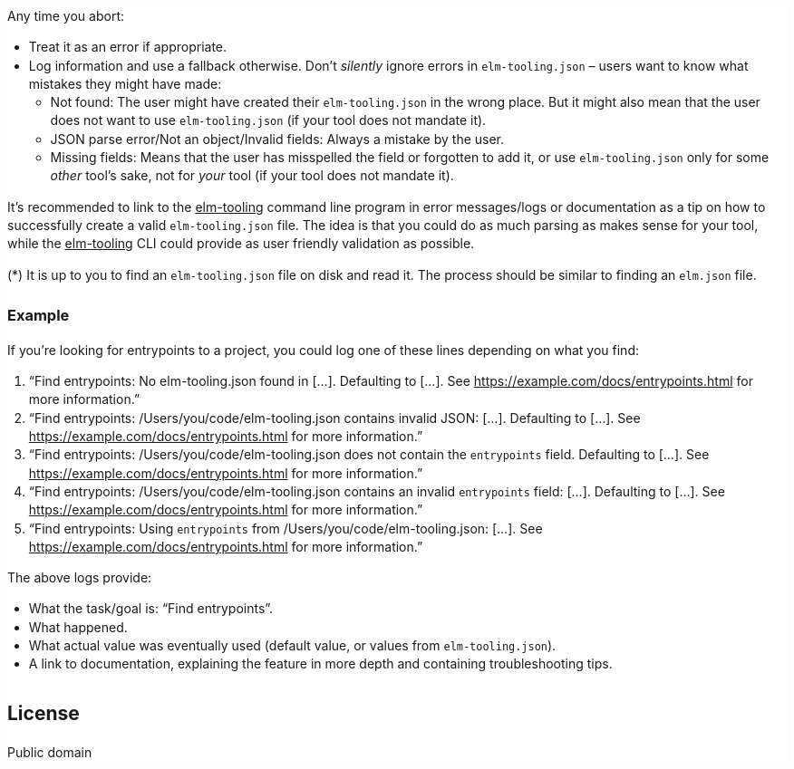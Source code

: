 Any time you abort:

- Treat it as an error if appropriate.
- Log information and use a fallback otherwise. Don’t _silently_ ignore errors in `elm-tooling.json` – users want to know what mistakes they might have made:
  - Not found: The user might have created their `elm-tooling.json` in the wrong place. But it might also mean that the user does not want to use `elm-tooling.json` (if your tool does not mandate it).
  - JSON parse error/Not an object/Invalid fields: Always a mistake by the user.
  - Missing fields: Means that the user has misspelled the field or forgotten to add it, or use `elm-tooling.json` only for some _other_ tool’s sake, not for _your_ tool (if your tool does not mandate it).

It’s recommended to link to the [elm-tooling] command line program in error messages/logs or documentation as a tip on how to successfully create a valid `elm-tooling.json` file. The idea is that you could do as much parsing as makes sense for your tool, while the [elm-tooling] CLI could provide as user friendly validation as possible.

(\*) It is up to you to find an `elm-tooling.json` file on disk and read it. The process should be similar to finding an `elm.json` file.

### Example

If you’re looking for entrypoints to a project, you could log one of these lines depending on what you find:

1. “Find entrypoints: No elm-tooling.json found in […]. Defaulting to […]. See https://example.com/docs/entrypoints.html for more information.”
2. “Find entrypoints: /Users/you/code/elm-tooling.json contains invalid JSON: […]. Defaulting to […]. See https://example.com/docs/entrypoints.html for more information.”
3. “Find entrypoints: /Users/you/code/elm-tooling.json does not contain the `entrypoints` field. Defaulting to […]. See https://example.com/docs/entrypoints.html for more information.”
4. “Find entrypoints: /Users/you/code/elm-tooling.json contains an invalid `entrypoints` field: […]. Defaulting to […]. See https://example.com/docs/entrypoints.html for more information.”
5. “Find entrypoints: Using `entrypoints` from /Users/you/code/elm-tooling.json: […]. See https://example.com/docs/entrypoints.html for more information.”

The above logs provide:

- What the task/goal is: “Find entrypoints”.
- What happened.
- What actual value was eventually used (default value, or values from `elm-tooling.json`).
- A link to documentation, explaining the feature in more depth and containing troubleshooting tips.

## License

Public domain

[#17]: https://github.com/elm-tooling/elm-tooling-cli/issues/17
[elm-language-server]: https://github.com/elm-tooling/elm-language-server
[elm-tooling]: https://elm-tooling.github.io/elm-tooling-cli
[node-test-runner]: https://github.com/rtfeldman/node-test-runner
[rfc 2119]: https://tools.ietf.org/html/rfc2119

